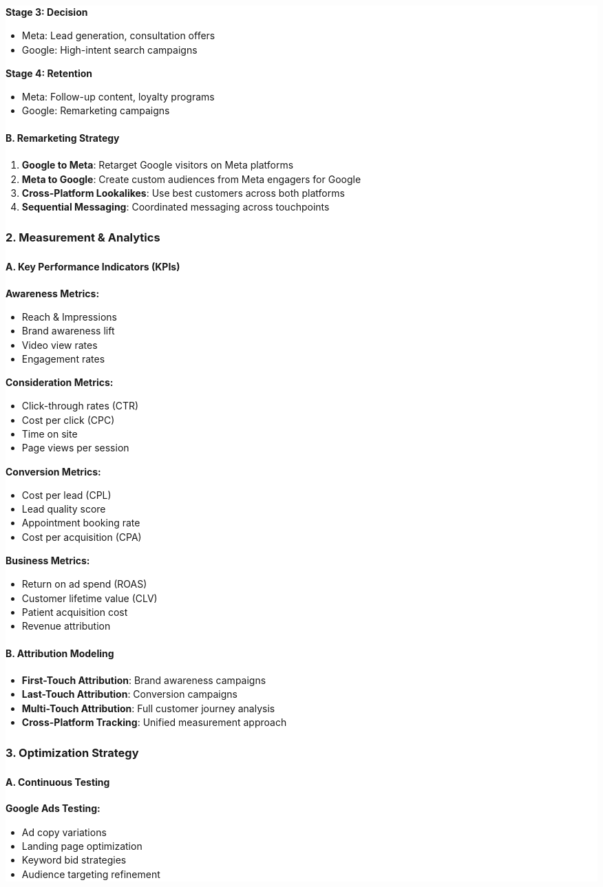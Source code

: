 **Stage 3: Decision**
- Meta: Lead generation, consultation offers
- Google: High-intent search campaigns

**Stage 4: Retention**
- Meta: Follow-up content, loyalty programs
- Google: Remarketing campaigns

#### B. Remarketing Strategy
1. **Google to Meta**: Retarget Google visitors on Meta platforms
2. **Meta to Google**: Create custom audiences from Meta engagers for Google
3. **Cross-Platform Lookalikes**: Use best customers across both platforms
4. **Sequential Messaging**: Coordinated messaging across touchpoints

### 2. Measurement & Analytics

#### A. Key Performance Indicators (KPIs)
**Awareness Metrics:**
- Reach & Impressions
- Brand awareness lift
- Video view rates
- Engagement rates

**Consideration Metrics:**
- Click-through rates (CTR)
- Cost per click (CPC)
- Time on site
- Page views per session

**Conversion Metrics:**
- Cost per lead (CPL)
- Lead quality score
- Appointment booking rate
- Cost per acquisition (CPA)

**Business Metrics:**
- Return on ad spend (ROAS)
- Customer lifetime value (CLV)
- Patient acquisition cost
- Revenue attribution

#### B. Attribution Modeling
- **First-Touch Attribution**: Brand awareness campaigns
- **Last-Touch Attribution**: Conversion campaigns
- **Multi-Touch Attribution**: Full customer journey analysis
- **Cross-Platform Tracking**: Unified measurement approach

### 3. Optimization Strategy

#### A. Continuous Testing
**Google Ads Testing:**
- Ad copy variations
- Landing page optimization
- Keyword bid strategies
- Audience targeting refinement
